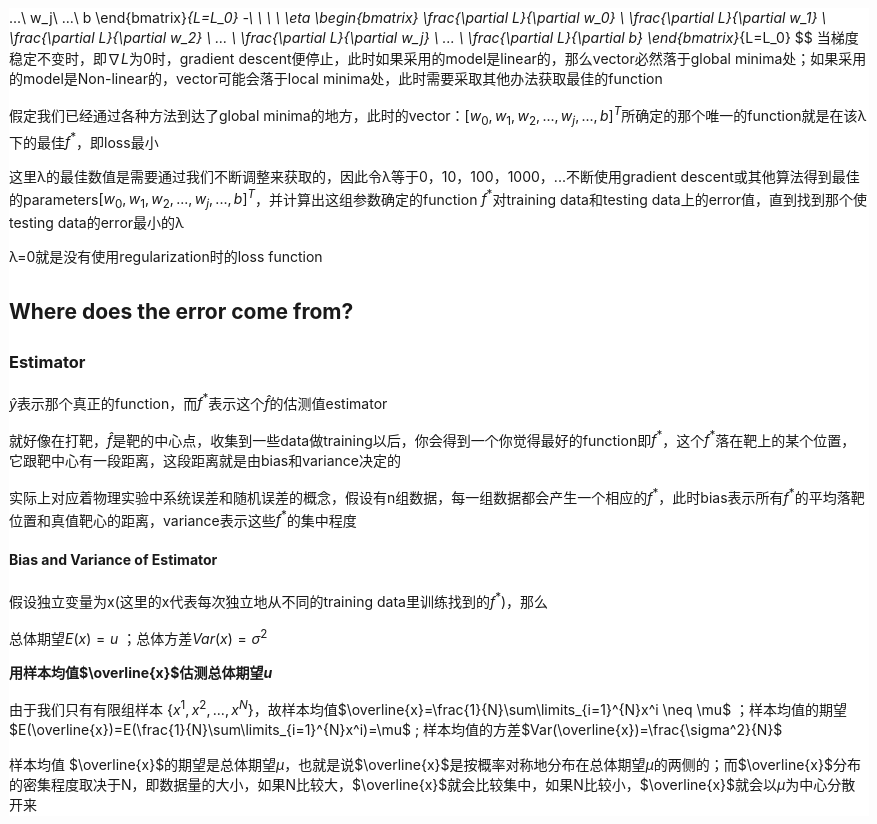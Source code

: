 ...\\
w_j\\
...\\
b
\end{bmatrix}_{L=L_0}
-\ \ \ \ \eta
\begin{bmatrix}
\frac{\partial L}{\partial w_0} \\
\frac{\partial L}{\partial w_1} \\
\frac{\partial L}{\partial w_2} \\
... \\
\frac{\partial L}{\partial w_j} \\
... \\
\frac{\partial L}{\partial b}
\end{bmatrix}_{L=L_0}
$$
当梯度稳定不变时，即$\nabla L$为0时，gradient descent便停止，此时如果采用的model是linear的，那么vector必然落于global minima处；如果采用的model是Non-linear的，vector可能会落于local minima处，此时需要采取其他办法获取最佳的function

假定我们已经通过各种方法到达了global minima的地方，此时的vector：$[w_0,w_1,w_2,...,w_j,...,b]^T$所确定的那个唯一的function就是在该λ下的最佳$f^*$，即loss最小

这里λ的最佳数值是需要通过我们不断调整来获取的，因此令λ等于0，10，100，1000，...不断使用gradient descent或其他算法得到最佳的parameters$[w_0,w_1,w_2,...,w_j,...,b]^T$，并计算出这组参数确定的function $f^*$对training data和testing data上的error值，直到找到那个使testing data的error最小的λ

λ=0就是没有使用regularization时的loss function


## Where does the error come from?

### Estimator

$\widehat{y}$表示那个真正的function，而$f^*$表示这个$\widehat{f}$的估测值estimator

就好像在打靶，$\widehat{f}$是靶的中心点，收集到一些data做training以后，你会得到一个你觉得最好的function即$f^*$，这个$f^*$落在靶上的某个位置，它跟靶中心有一段距离，这段距离就是由bias和variance决定的

实际上对应着物理实验中系统误差和随机误差的概念，假设有n组数据，每一组数据都会产生一个相应的$f^*$，此时bias表示所有$f^*$的平均落靶位置和真值靶心的距离，variance表示这些$f^*$的集中程度

#### Bias and Variance of Estimator

假设独立变量为x(这里的x代表每次独立地从不同的training data里训练找到的$f^*$)，那么

总体期望$E(x)=u$ ；总体方差$Var(x)=\sigma^2$ 

**用样本均值$\overline{x}$估测总体期望$u$**

由于我们只有有限组样本 $\{x^1,x^2,...,x^N\}$，故样本均值$\overline{x}=\frac{1}{N}\sum\limits_{i=1}^{N}x^i \neq \mu$ ；样本均值的期望$E(\overline{x})=E(\frac{1}{N}\sum\limits_{i=1}^{N}x^i)=\mu$ ; 样本均值的方差$Var(\overline{x})=\frac{\sigma^2}{N}$

样本均值 $\overline{x}$的期望是总体期望$\mu$，也就是说$\overline{x}$是按概率对称地分布在总体期望$\mu$的两侧的；而$\overline{x}$分布的密集程度取决于N，即数据量的大小，如果N比较大，$\overline{x}$就会比较集中，如果N比较小，$\overline{x}$就会以$\mu$为中心分散开来
